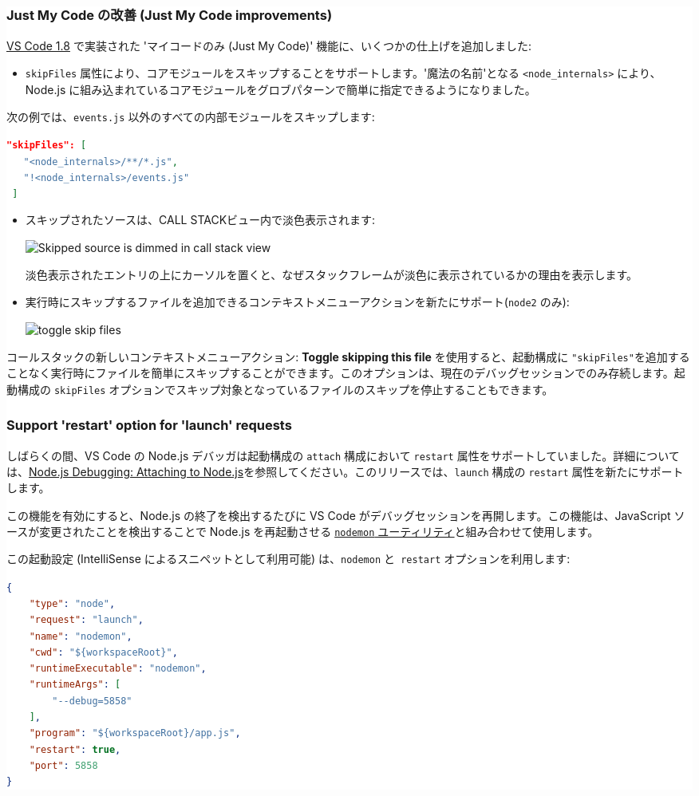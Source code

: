 ### Just My Code の改善 (Just My Code improvements)

[VS Code 1.8](https://code.visualstudio.com/updates/v1_8#_just-my-code-node-and-node2) で実装された 'マイコードのみ (Just My Code)' 機能に、いくつかの仕上げを追加しました:

- `skipFiles` 属性により、コアモジュールをスキップすることをサポートします。'魔法の名前'となる `<node_internals>` により、Node.js に組み込まれているコアモジュールをグロブパターンで簡単に指定できるようになりました。

次の例では、`events.js` 以外のすべての内部モジュールをスキップします:

  ```json
  "skipFiles": [
     "<node_internals>/**/*.js",
     "!<node_internals>/events.js"
   ]
  ```

- スキップされたソースは、CALL STACKビュー内で淡色表示されます:

  ![Skipped source is dimmed in call stack view](https://code.visualstudio.com/images/1_9_dimmed-callstack.png)

  淡色表示されたエントリの上にカーソルを置くと、なぜスタックフレームが淡色に表示されているかの理由を表示します。

- 実行時にスキップするファイルを追加できるコンテキストメニューアクションを新たにサポート(`node2` のみ):

  ![toggle skip files](https://code.visualstudio.com/images/1_9_toggle-skip-file.png)

コールスタックの新しいコンテキストメニューアクション: **Toggle skipping this file** を使用すると、起動構成に  `"skipFiles"`を追加することなく実行時にファイルを簡単にスキップすることができます。このオプションは、現在のデバッグセッションでのみ存続します。起動構成の `skipFiles` オプションでスキップ対象となっているファイルのスキップを停止することもできます。

### Support 'restart' option for 'launch' requests

しばらくの間、VS Code の Node.js デバッガは起動構成の `attach` 構成において `restart` 属性をサポートしていました。詳細については、[Node.js Debugging: Attaching to Node.js](https://code.visualstudio.com/docs/editor/node-debugging#_attaching-to-nodejs)を参照してください。このリリースでは、`launch` 構成の `restart` 属性を新たにサポートします。

この機能を有効にすると、Node.js の終了を検出するたびに VS Code がデバッグセッションを再開します。この機能は、JavaScript ソースが変更されたことを検出することで Node.js を再起動させる [`nodemon` ユーティリティ](https://github.com/remy/nodemon)と組み合わせて使用します。

この起動設定 (IntelliSense によるスニペットとして利用可能) は、`nodemon` と` restart` オプションを利用します:

```json
{
	"type": "node",
	"request": "launch",
	"name": "nodemon",
	"cwd": "${workspaceRoot}",
	"runtimeExecutable": "nodemon",
	"runtimeArgs": [
		"--debug=5858"
	],
	"program": "${workspaceRoot}/app.js",
	"restart": true,
	"port": 5858
}
```
